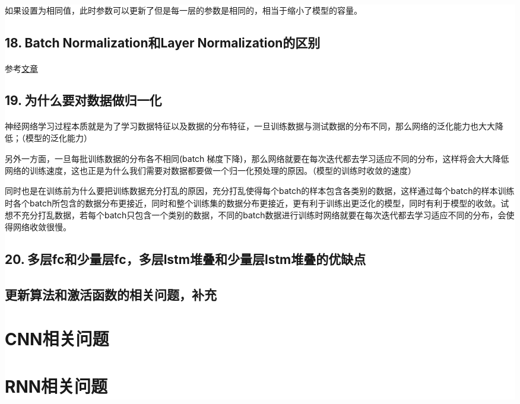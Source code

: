 如果设置为相同值，此时参数可以更新了但是每一层的参数是相同的，相当于缩小了模型的容量。

## 18. Batch Normalization和Layer Normalization的区别

参考[文章](https://www.cnblogs.com/dyl222/p/12197187.html)

## 19. 为什么要对数据做归一化

神经网络学习过程本质就是为了学习数据特征以及数据的分布特征，一旦训练数据与测试数据的分布不同，那么网络的泛化能力也大大降低；（模型的泛化能力）

另外一方面，一旦每批训练数据的分布各不相同(batch 梯度下降)，那么网络就要在每次迭代都去学习适应不同的分布，这样将会大大降低网络的训练速度，这也正是为什么我们需要对数据都要做一个归一化预处理的原因。（模型的训练时收敛的速度）

同时也是在训练前为什么要把训练数据充分打乱的原因，充分打乱使得每个batch的样本包含各类别的数据，这样通过每个batch的样本训练时各个batch所包含的数据分布更接近，同时和整个训练集的数据分布更接近，更有利于训练出更泛化的模型，同时有利于模型的收敛。试想不充分打乱数据，若每个batch只包含一个类别的数据，不同的batch数据进行训练时网络就要在每次迭代都去学习适应不同的分布，会使得网络收敛很慢。

## 20. 多层fc和少量层fc，多层lstm堆叠和少量层lstm堆叠的优缺点



## 更新算法和激活函数的相关问题，补充



# CNN相关问题



# RNN相关问题

